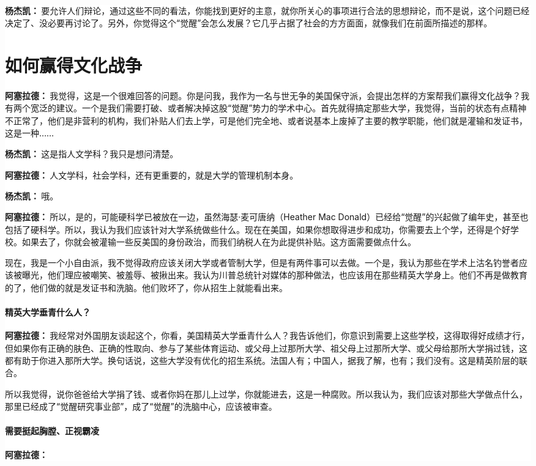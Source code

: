  <strong>
  杨杰凯：
 </strong>
 要允许人们辩论，通过这些不同的看法，你能找到更好的主意，就你所关心的事项进行合法的思想辩论，而不是说，这个问题已经决定了、没必要再讨论了。另外，你觉得这个“觉醒”会怎么发展？它几乎占据了社会的方方面面，就像我们在前面所描述的那样。
</p>
<h1>
 如何赢得文化战争
</h1>
<p>
 <strong>
  阿塞拉德：
 </strong>
 我觉得，这是一个很难回答的问题。你是问我，我作为一名与世无争的美国保守派，会提出怎样的方案帮我们赢得文化战争？我有两个宽泛的建议。一个是我们需要打破、或者解决掉这股“觉醒”势力的学术中心。首先就得搞定那些大学，我觉得，当前的状态有点精神不正常了，他们是非营利的机构，我们补贴人们去上学，可是他们完全地、或者说基本上废掉了主要的教学职能，他们就是灌输和发证书，这是一种……
</p>
<p>
 <strong>
  杨杰凯：
 </strong>
 这是指人文学科？我只是想问清楚。
</p>
<p>
 <strong>
  阿塞拉德：
 </strong>
 人文学科，社会学科，还有更重要的，就是大学的管理机制本身。
</p>
<p>
 <strong>
  杨杰凯：
 </strong>
 哦。
</p>
<p>
 <strong>
  阿塞拉德：
 </strong>
 所以，是的，可能硬科学已被放在一边，虽然海瑟‧麦可唐纳（Heather Mac Donald）已经给“觉醒”的兴起做了编年史，甚至也包括了硬科学。所以，我认为我们应该针对大学系统做些什么。现在在美国，如果你想取得进步和成功，你需要去上个学，还得是个好学校。如果去了，你就会被灌输一些反美国的身份政治，而我们纳税人在为此提供补贴。这方面需要做点什么。
</p>
<p>
 现在，我是一个小自由派，我不觉得政府应该关闭大学或者管制大学，但是有两件事可以去做。一个是，我认为那些在学术上沽名钓誉者应该被曝光，他们理应被嘲笑、被羞辱、被揪出来。我认为川普总统针对媒体的那种做法，也应该用在那些精英大学身上。他们不再是做教育的了，他们做的就是发证书和洗脑。他们败坏了，你从招生上就能看出来。
</p>
<h4>
 精英大学垂青什么人？
</h4>
<p>
 <strong>
  阿塞拉德：
 </strong>
 我经常对外国朋友谈起这个，你看，美国精英大学垂青什么人？我告诉他们，你意识到需要上这些学校，这得取得好成绩才行，但如果你有正确的肤色、正确的性取向、参与了某些体育运动、或父母上过那所大学、祖父母上过那所大学、或父母给那所大学捐过钱，这都有助于你进入那所大学。换句话说，这些大学没有优化的招生系统。法国人有；中国人，据我了解，也有；我们没有。这是精英阶层的联合。
</p>
<p>
 所以我觉得，说你爸爸给大学捐了钱、或者你妈在那儿上过学，你就能进去，这是一种腐败。所以我认为，我们应该对那些大学做点什么，那里已经成了“觉醒研究事业部”，成了“觉醒”的洗脑中心，应该被审查。
</p>
<h4>
 需要挺起胸膛、正视霸凌
</h4>
<p>
 <strong>
  阿塞拉德：